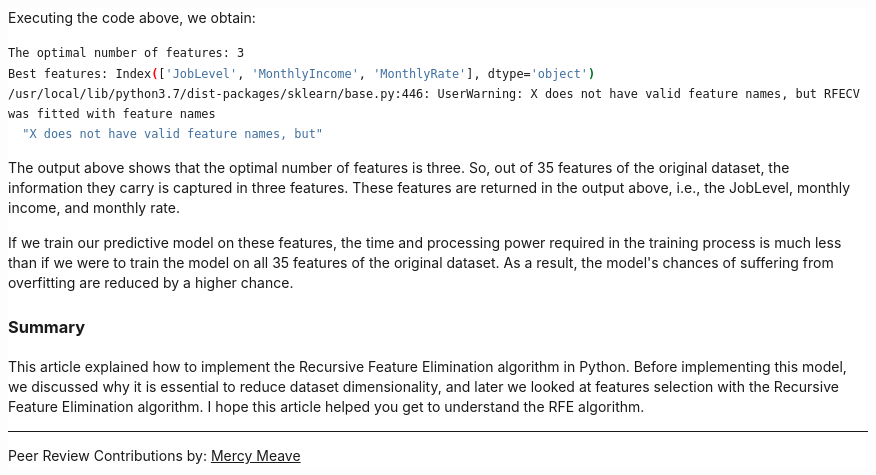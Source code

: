 Executing the code above, we obtain:

```bash
The optimal number of features: 3
Best features: Index(['JobLevel', 'MonthlyIncome', 'MonthlyRate'], dtype='object')
/usr/local/lib/python3.7/dist-packages/sklearn/base.py:446: UserWarning: X does not have valid feature names, but RFECV was fitted with feature names
  "X does not have valid feature names, but"
```

The output above shows that the optimal number of features is three. So, out of 35 features of the original dataset, the information they carry is captured in three features. These features are returned in the output above, i.e., the JobLevel, monthly income, and monthly rate. 

If we train our predictive model on these features, the time and processing power required in the training process is much less than if we were to train the model on all 35 features of the original dataset. As a result, the model's chances of suffering from overfitting are reduced by a higher chance.

### Summary
This article explained how to implement the Recursive Feature Elimination algorithm in Python. Before implementing this model, we discussed why it is essential to reduce dataset dimensionality, and later we looked at features selection with the Recursive Feature Elimination algorithm. I hope this article helped you get to understand the RFE algorithm.

---
Peer Review Contributions by: [Mercy Meave](/engineering-education/authors/mercy-meave/)
